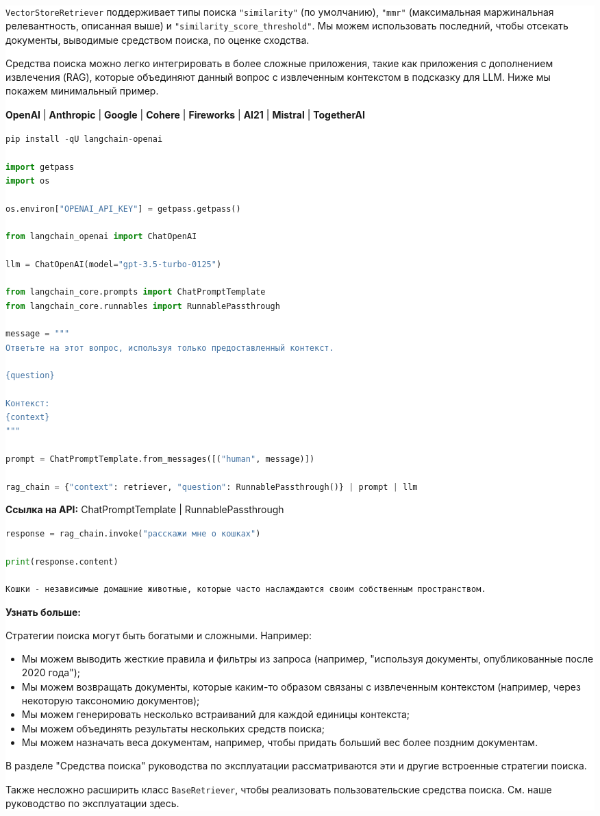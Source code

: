 `VectorStoreRetriever` поддерживает типы поиска `"similarity"` (по умолчанию), `"mmr"` (максимальная маржинальная релевантность, описанная выше) и `"similarity_score_threshold"`. Мы можем использовать последний, чтобы отсекать документы, выводимые средством поиска, по оценке сходства.

Средства поиска можно легко интегрировать в более сложные приложения, такие как приложения с дополнением извлечения (RAG), которые объединяют данный вопрос с извлеченным контекстом в подсказку для LLM. Ниже мы покажем минимальный пример.

**OpenAI** | **Anthropic** | **Google** | **Cohere** | **Fireworks** | **AI21** | **Mistral** | **TogetherAI**

```python
pip install -qU langchain-openai

import getpass
import os

os.environ["OPENAI_API_KEY"] = getpass.getpass()

from langchain_openai import ChatOpenAI

llm = ChatOpenAI(model="gpt-3.5-turbo-0125")

from langchain_core.prompts import ChatPromptTemplate
from langchain_core.runnables import RunnablePassthrough

message = """
Ответьте на этот вопрос, используя только предоставленный контекст.

{question}

Контекст:
{context}
"""

prompt = ChatPromptTemplate.from_messages([("human", message)])

rag_chain = {"context": retriever, "question": RunnablePassthrough()} | prompt | llm
```

**Ссылка на API:** ChatPromptTemplate | RunnablePassthrough

```python
response = rag_chain.invoke("расскажи мне о кошках")

print(response.content)

Кошки - независимые домашние животные, которые часто наслаждаются своим собственным пространством.
```

**Узнать больше:**

Стратегии поиска могут быть богатыми и сложными. Например:

* Мы можем выводить жесткие правила и фильтры из запроса (например, "используя документы, опубликованные после 2020 года");
* Мы можем возвращать документы, которые каким-то образом связаны с извлеченным контекстом (например, через некоторую таксономию документов);
* Мы можем генерировать несколько встраиваний для каждой единицы контекста;
* Мы можем объединять результаты нескольких средств поиска;
* Мы можем назначать веса документам, например, чтобы придать больший вес более поздним документам.

В разделе "Средства поиска" руководства по эксплуатации рассматриваются эти и другие встроенные стратегии поиска.

Также несложно расширить класс `BaseRetriever`, чтобы реализовать пользовательские средства поиска. См. наше руководство по эксплуатации здесь.